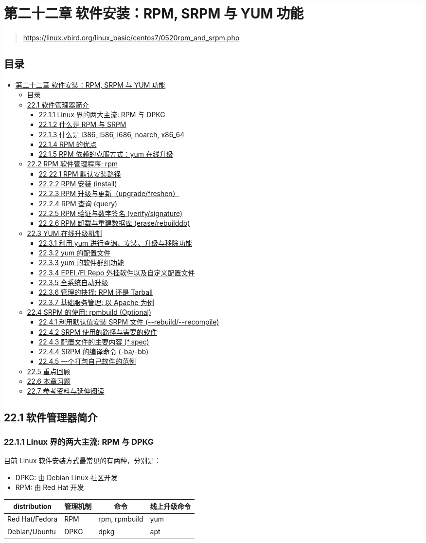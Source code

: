 # 第二十二章 软件安装：RPM, SRPM 与 YUM 功能

> <https://linux.vbird.org/linux_basic/centos7/0520rpm_and_srpm.php>

## 目录

- [第二十二章 软件安装：RPM, SRPM 与 YUM 功能](#第二十二章-软件安装rpm-srpm-与-yum-功能)
  - [目录](#目录)
  - [22.1 软件管理器简介](#221-软件管理器简介)
    - [22.1.1 Linux 界的两大主流: RPM 与 DPKG](#2211-linux-界的两大主流-rpm-与-dpkg)
    - [22.1.2 什么是 RPM 与 SRPM](#2212-什么是-rpm-与-srpm)
    - [22.1.3 什么是 i386, i586, i686, noarch, x86_64](#2213-什么是-i386-i586-i686-noarch-x86_64)
    - [22.1.4 RPM 的优点](#2214-rpm-的优点)
    - [22.1.5 RPM 依赖的克服方式：yum 在线升级](#2215-rpm-依赖的克服方式yum-在线升级)
  - [22.2 RPM 软件管理程序: rpm](#222-rpm-软件管理程序-rpm)
    - [22.22.1 RPM 默认安装路径](#22221-rpm-默认安装路径)
    - [22.2.2 RPM 安装 (install)](#2222-rpm-安装-install)
    - [22.2.3 RPM 升级与更新（upgrade/freshen）](#2223-rpm-升级与更新upgradefreshen)
    - [22.2.4 RPM 查询 (query)](#2224-rpm-查询-query)
    - [22.2.5 RPM 验证与数字签名 (verify/signature)](#2225-rpm-验证与数字签名-verifysignature)
    - [22.2.6 RPM 卸载与重建数据库 (erase/rebuilddb)](#2226-rpm-卸载与重建数据库-eraserebuilddb)
  - [22.3 YUM 在线升级机制](#223-yum-在线升级机制)
    - [22.3.1 利用 yum 进行查询、安装、升级与移除功能](#2231-利用-yum-进行查询安装升级与移除功能)
    - [22.3.2 yum 的配置文件](#2232-yum-的配置文件)
    - [22.3.3 yum 的软件群组功能](#2233-yum-的软件群组功能)
    - [22.3.4 EPEL/ELRepo 外挂软件以及自定义配置文件](#2234-epelelrepo-外挂软件以及自定义配置文件)
    - [22.3.5 全系统自动升级](#2235-全系统自动升级)
    - [22.3.6 管理的抉择: RPM 还是 Tarball](#2236-管理的抉择-rpm-还是-tarball)
    - [22.3.7 基础服务管理: 以 Apache 为例](#2237-基础服务管理-以-apache-为例)
  - [22.4 SRPM 的使用: rpmbuild (Optional)](#224-srpm-的使用-rpmbuild-optional)
    - [22.4.1 利用默认值安装 SRPM 文件 (--rebuild/--recompile)](#2241-利用默认值安装-srpm-文件---rebuild--recompile)
    - [22.4.2 SRPM 使用的路径与需要的软件](#2242-srpm-使用的路径与需要的软件)
    - [22.4.3 配置文件的主要内容 (*.spec)](#2243-配置文件的主要内容-spec)
    - [22.4.4 SRPM 的编译命令 (-ba/-bb)](#2244-srpm-的编译命令--ba-bb)
    - [22.4.5 一个打包自己软件的范例](#2245-一个打包自己软件的范例)
  - [22.5 重点回顾](#225-重点回顾)
  - [22.6 本章习题](#226-本章习题)
  - [22.7 参考资料与延伸阅读](#227-参考资料与延伸阅读)

## 22.1 软件管理器简介

### 22.1.1 Linux 界的两大主流: RPM 与 DPKG

目前 Linux 软件安装方式最常见的有两种，分别是：

- DPKG: 由 Debian Linux 社区开发
- RPM: 由 Red Hat 开发

| distribution   | 管理机制 | 命令          | 线上升级命令 |
| -------------- | -------- | ------------- | ------------ |
| Red Hat/Fedora | RPM      | rpm, rpmbuild | yum          |
| Debian/Ubuntu  | DPKG     | dpkg          | apt          |
